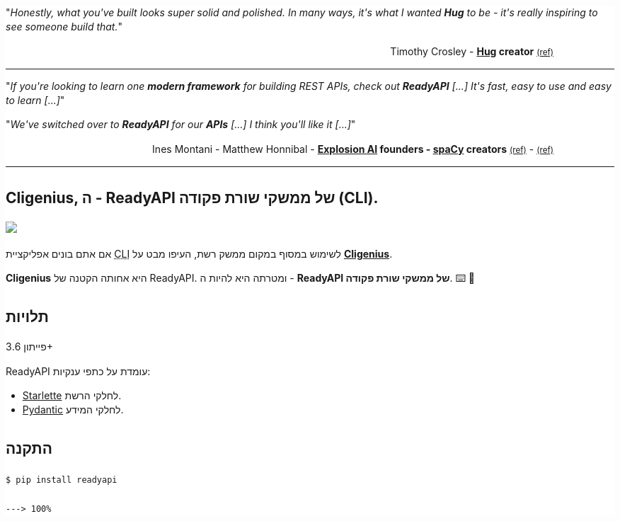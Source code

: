 
"_Honestly, what you've built looks super solid and polished. In many ways, it's what I wanted **Hug** to be - it's really inspiring to see someone build that._"

<div style="text-align: right; margin-right: 10%;">Timothy Crosley - <strong><a href="https://github.com/hugapi/hug" target="_blank">Hug</a> creator</strong> <a href="https://news.ycombinator.com/item?id=19455465" target="_blank"><small>(ref)</small></a></div>

---

"_If you're looking to learn one **modern framework** for building REST APIs, check out **ReadyAPI** [...] It's fast, easy to use and easy to learn [...]_"

"_We've switched over to **ReadyAPI** for our **APIs** [...] I think you'll like it [...]_"

<div style="text-align: right; margin-right: 10%;">Ines Montani - Matthew Honnibal - <strong><a href="https://explosion.ai" target="_blank">Explosion AI</a> founders - <a href="https://spacy.io" target="_blank">spaCy</a> creators</strong> <a href="https://twitter.com/_inesmontani/status/1144173225322143744" target="_blank"><small>(ref)</small></a> - <a href="https://twitter.com/honnibal/status/1144031421859655680" target="_blank"><small>(ref)</small></a></div>

---

## **Cligenius**, ה - ReadyAPI של ממשקי שורת פקודה (CLI).

<a href="https://cligenius.khulnasoft.com" target="_blank"><img src="https://cligenius.khulnasoft.com/img/logo-margin/logo-margin-vector.svg" style="width: 20%;"></a>

אם אתם בונים אפליקציית <abbr title="ממשק שורת פקודה">CLI</abbr> לשימוש במסוף במקום ממשק רשת, העיפו מבט על <a href="https://cligenius.khulnasoft.com/" class="external-link" target="_blank">**Cligenius**</a>.

**Cligenius** היא אחותה הקטנה של ReadyAPI. ומטרתה היא להיות ה - **ReadyAPI של ממשקי שורת פקודה**. ⌨️ 🚀

## תלויות

פייתון 3.6+

ReadyAPI עומדת על כתפי ענקיות:

-   <a href="https://www.starlette.io/" class="external-link" target="_blank">Starlette</a> לחלקי הרשת.
-   <a href="https://docs.pydantic.dev/" class="external-link" target="_blank">Pydantic</a> לחלקי המידע.

## התקנה

<div dir="ltr" class="termy">

```console
$ pip install readyapi

---> 100%
```

</div>

